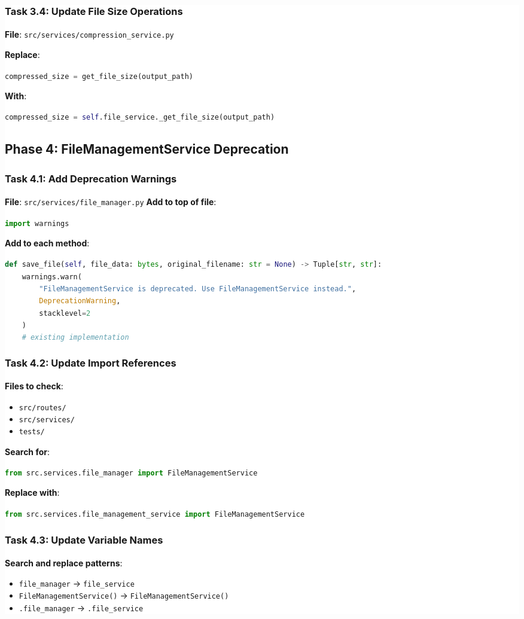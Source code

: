 ### Task 3.4: Update File Size Operations

**File**: `src/services/compression_service.py`

**Replace**:
```python
compressed_size = get_file_size(output_path)
```

**With**:

```python
compressed_size = self.file_service._get_file_size(output_path)
```

## Phase 4: FileManagementService Deprecation

### Task 4.1: Add Deprecation Warnings

**File**: `src/services/file_manager.py`
**Add to top of file**:
```python
import warnings
```

**Add to each method**:
```python
def save_file(self, file_data: bytes, original_filename: str = None) -> Tuple[str, str]:
    warnings.warn(
        "FileManagementService is deprecated. Use FileManagementService instead.",
        DeprecationWarning,
        stacklevel=2
    )
    # existing implementation
```

### Task 4.2: Update Import References

**Files to check**:
- `src/routes/`
- `src/services/`
- `tests/`

**Search for**:
```python
from src.services.file_manager import FileManagementService
```

**Replace with**:
```python
from src.services.file_management_service import FileManagementService
```

### Task 4.3: Update Variable Names

**Search and replace patterns**:
- `file_manager` → `file_service`
- `FileManagementService()` → `FileManagementService()`
- `.file_manager` → `.file_service`
